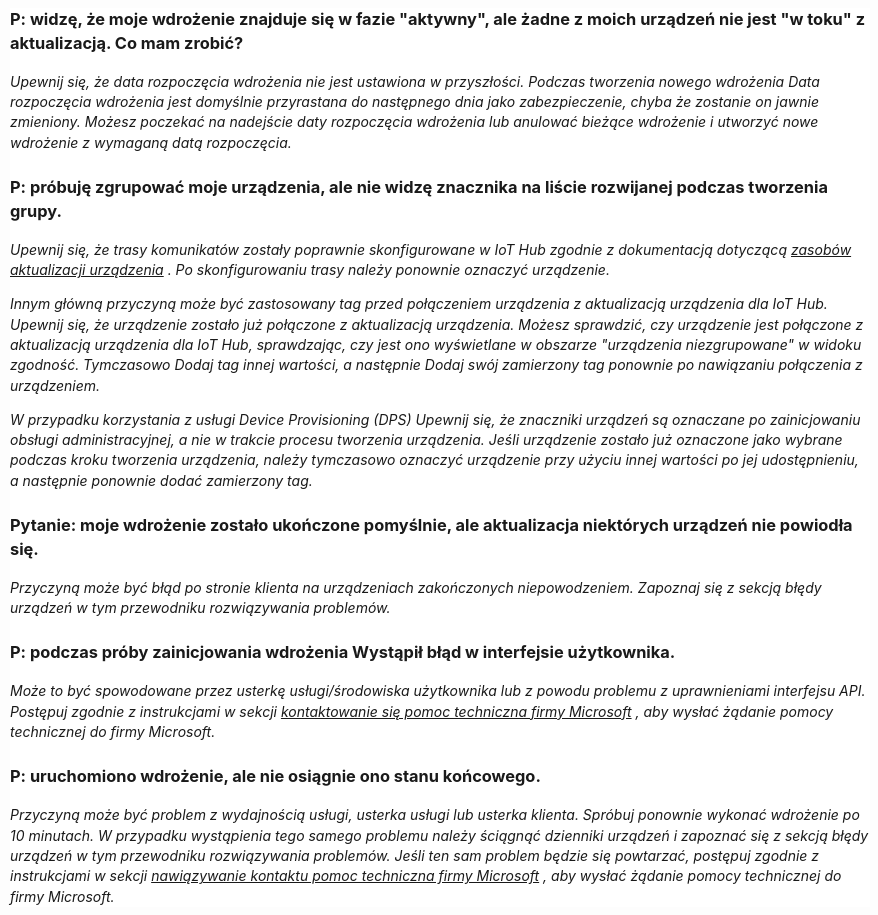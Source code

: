 ### <a name="q-i-see-my-deployment-is-in-active-stage-but-none-of-my-devices-are-in-progress-with-the-update-what-should-i-do"></a>P: widzę, że moje wdrożenie znajduje się w fazie "aktywny", ale żadne z moich urządzeń nie jest "w toku" z aktualizacją. Co mam zrobić?
_Upewnij się, że data rozpoczęcia wdrożenia nie jest ustawiona w przyszłości. Podczas tworzenia nowego wdrożenia Data rozpoczęcia wdrożenia jest domyślnie przyrastana do następnego dnia jako zabezpieczenie, chyba że zostanie on jawnie zmieniony. Możesz poczekać na nadejście daty rozpoczęcia wdrożenia lub anulować bieżące wdrożenie i utworzyć nowe wdrożenie z wymaganą datą rozpoczęcia._

### <a name="q-im-trying-to-group-my-devices-but-i-dont-see-the-tag-in-the-drop-down-when-creating-a-group"></a>P: próbuję zgrupować moje urządzenia, ale nie widzę znacznika na liście rozwijanej podczas tworzenia grupy.
_Upewnij się, że trasy komunikatów zostały poprawnie skonfigurowane w IoT Hub zgodnie z dokumentacją dotyczącą [zasobów aktualizacji urządzenia](./device-update-resources.md) . Po skonfigurowaniu trasy należy ponownie oznaczyć urządzenie._

_Innym główną przyczyną może być zastosowany tag przed połączeniem urządzenia z aktualizacją urządzenia dla IoT Hub. Upewnij się, że urządzenie zostało już połączone z aktualizacją urządzenia. Możesz sprawdzić, czy urządzenie jest połączone z aktualizacją urządzenia dla IoT Hub, sprawdzając, czy jest ono wyświetlane w obszarze "urządzenia niezgrupowane" w widoku zgodność. Tymczasowo Dodaj tag innej wartości, a następnie Dodaj swój zamierzony tag ponownie po nawiązaniu połączenia z urządzeniem._

_W przypadku korzystania z usługi Device Provisioning (DPS) Upewnij się, że znaczniki urządzeń są oznaczane po zainicjowaniu obsługi administracyjnej, a nie w trakcie procesu tworzenia urządzenia. Jeśli urządzenie zostało już oznaczone jako wybrane podczas kroku tworzenia urządzenia, należy tymczasowo oznaczyć urządzenie przy użyciu innej wartości po jej udostępnieniu, a następnie ponownie dodać zamierzony tag._

### <a name="q-my-deployment-completed-successfully-but-some-devices-failed-to-update"></a>Pytanie: moje wdrożenie zostało ukończone pomyślnie, ale aktualizacja niektórych urządzeń nie powiodła się.
_Przyczyną może być błąd po stronie klienta na urządzeniach zakończonych niepowodzeniem. Zapoznaj się z sekcją błędy urządzeń w tym przewodniku rozwiązywania problemów._

### <a name="q-i-encountered-an-error-in-the-ux-when-trying-to-initiate-a-deployment"></a>P: podczas próby zainicjowania wdrożenia Wystąpił błąd w interfejsie użytkownika.
_Może to być spowodowane przez usterkę usługi/środowiska użytkownika lub z powodu problemu z uprawnieniami interfejsu API. Postępuj zgodnie z instrukcjami w sekcji [kontaktowanie się pomoc techniczna firmy Microsoft](#contact) , aby wysłać żądanie pomocy technicznej do firmy Microsoft._

### <a name="q-i-started-a-deployment-but-it-isnt-reaching-an-end-state"></a>P: uruchomiono wdrożenie, ale nie osiągnie ono stanu końcowego.
_Przyczyną może być problem z wydajnością usługi, usterka usługi lub usterka klienta. Spróbuj ponownie wykonać wdrożenie po 10 minutach. W przypadku wystąpienia tego samego problemu należy ściągnąć dzienniki urządzeń i zapoznać się z sekcją błędy urządzeń w tym przewodniku rozwiązywania problemów. Jeśli ten sam problem będzie się powtarzać, postępuj zgodnie z instrukcjami w sekcji [nawiązywanie kontaktu pomoc techniczna firmy Microsoft](#contact) , aby wysłać żądanie pomocy technicznej do firmy Microsoft._
